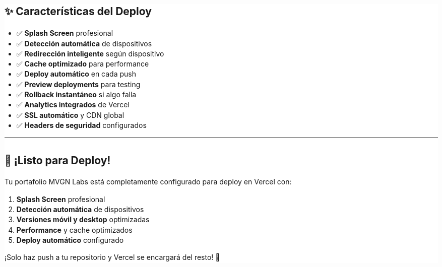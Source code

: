 ## ✨ Características del Deploy

- ✅ **Splash Screen** profesional
- ✅ **Detección automática** de dispositivos
- ✅ **Redirección inteligente** según dispositivo
- ✅ **Cache optimizado** para performance
- ✅ **Deploy automático** en cada push
- ✅ **Preview deployments** para testing
- ✅ **Rollback instantáneo** si algo falla
- ✅ **Analytics integrados** de Vercel
- ✅ **SSL automático** y CDN global
- ✅ **Headers de seguridad** configurados

---

## 🎉 ¡Listo para Deploy!

Tu portafolio MVGN Labs está completamente configurado para deploy en Vercel con:

1. **Splash Screen** profesional
2. **Detección automática** de dispositivos
3. **Versiones móvil y desktop** optimizadas
4. **Performance** y cache optimizados
5. **Deploy automático** configurado

¡Solo haz push a tu repositorio y Vercel se encargará del resto! 🚀
